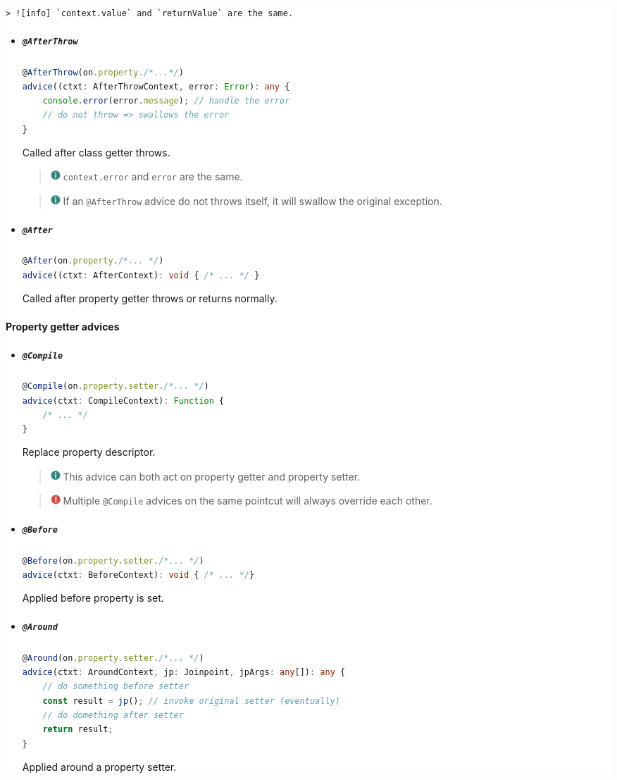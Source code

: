     > ![info] `context.value` and `returnValue` are the same.

- ##### `@AfterThrow`
    ```typescript
    @AfterThrow(on.property./*...*/)
    advice((ctxt: AfterThrowContext, error: Error): any {
        console.error(error.message); // handle the error
        // do not throw => swallows the error
    }
     ```             
    Called after class getter throws.
    > ![info] `context.error` and `error` are the same.

    > ![info] If an `@AfterThrow` advice do not throws itself, 
    > it will swallow the original exception.

- ##### `@After`
    ```typescript
    @After(on.property./*... */)
    advice((ctxt: AfterContext): void { /* ... */ }
    ```
    Called after property getter throws or returns normally.

#### Property getter advices

- ##### `@Compile`
    ```typescript
    @Compile(on.property.setter./*... */)
    advice(ctxt: CompileContext): Function { 
        /* ... */
    }
    ```
    Replace property descriptor. 
    > ![info] This advice can both act on property getter and property setter.

    > ![danger] Multiple `@Compile` advices on the same pointcut will always override each other. 
    
- ##### `@Before`
    ```typescript
    @Before(on.property.setter./*... */)
    advice(ctxt: BeforeContext): void { /* ... */}    
    ```
    Applied before property is set.

- ##### `@Around`
    ```typescript
    @Around(on.property.setter./*... */)
    advice(ctxt: AroundContext, jp: Joinpoint, jpArgs: any[]): any {
        // do something before setter
        const result = jp(); // invoke original setter (eventually)
        // do domething after setter
        return result;
    }
    ```
    Applied around a property setter.
    

[info]: .README/info.png
[danger]: .README/danger.png